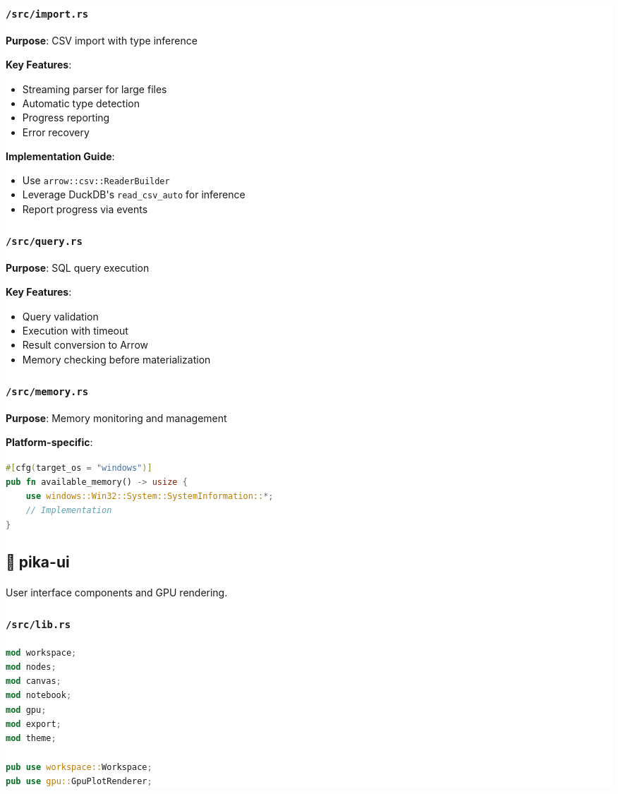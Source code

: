 ### `/src/import.rs`
**Purpose**: CSV import with type inference

**Key Features**:
- Streaming parser for large files
- Automatic type detection
- Progress reporting
- Error recovery

**Implementation Guide**:
- Use `arrow::csv::ReaderBuilder`
- Leverage DuckDB's `read_csv_auto` for inference
- Report progress via events

### `/src/query.rs`
**Purpose**: SQL query execution

**Key Features**:
- Query validation
- Execution with timeout
- Result conversion to Arrow
- Memory checking before materialization

### `/src/memory.rs`
**Purpose**: Memory monitoring and management

**Platform-specific**:
```rust
#[cfg(target_os = "windows")]
pub fn available_memory() -> usize {
    use windows::Win32::System::SystemInformation::*;
    // Implementation
}
```

## 🎨 pika-ui

User interface components and GPU rendering.

### `/src/lib.rs`
```rust
mod workspace;
mod nodes;
mod canvas;
mod notebook;
mod gpu;
mod export;
mod theme;

pub use workspace::Workspace;
pub use gpu::GpuPlotRenderer;
```
